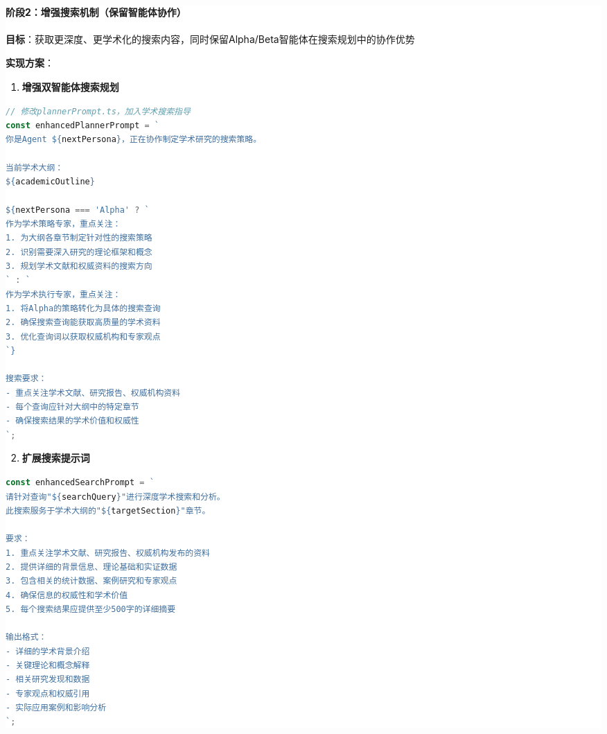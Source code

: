 #### 阶段2：增强搜索机制（保留智能体协作）

**目标**：获取更深度、更学术化的搜索内容，同时保留Alpha/Beta智能体在搜索规划中的协作优势

**实现方案**：

1. **增强双智能体搜索规划**
```typescript
// 修改plannerPrompt.ts，加入学术搜索指导
const enhancedPlannerPrompt = `
你是Agent ${nextPersona}，正在协作制定学术研究的搜索策略。

当前学术大纲：
${academicOutline}

${nextPersona === 'Alpha' ? `
作为学术策略专家，重点关注：
1. 为大纲各章节制定针对性的搜索策略
2. 识别需要深入研究的理论框架和概念
3. 规划学术文献和权威资料的搜索方向
` : `
作为学术执行专家，重点关注：
1. 将Alpha的策略转化为具体的搜索查询
2. 确保搜索查询能获取高质量的学术资料
3. 优化查询词以获取权威机构和专家观点
`}

搜索要求：
- 重点关注学术文献、研究报告、权威机构资料
- 每个查询应针对大纲中的特定章节
- 确保搜索结果的学术价值和权威性
`;
```

2. **扩展搜索提示词**
```typescript
const enhancedSearchPrompt = `
请针对查询"${searchQuery}"进行深度学术搜索和分析。
此搜索服务于学术大纲的"${targetSection}"章节。

要求：
1. 重点关注学术文献、研究报告、权威机构发布的资料
2. 提供详细的背景信息、理论基础和实证数据
3. 包含相关的统计数据、案例研究和专家观点
4. 确保信息的权威性和学术价值
5. 每个搜索结果应提供至少500字的详细摘要

输出格式：
- 详细的学术背景介绍
- 关键理论和概念解释
- 相关研究发现和数据
- 专家观点和权威引用
- 实际应用案例和影响分析
`;
```
